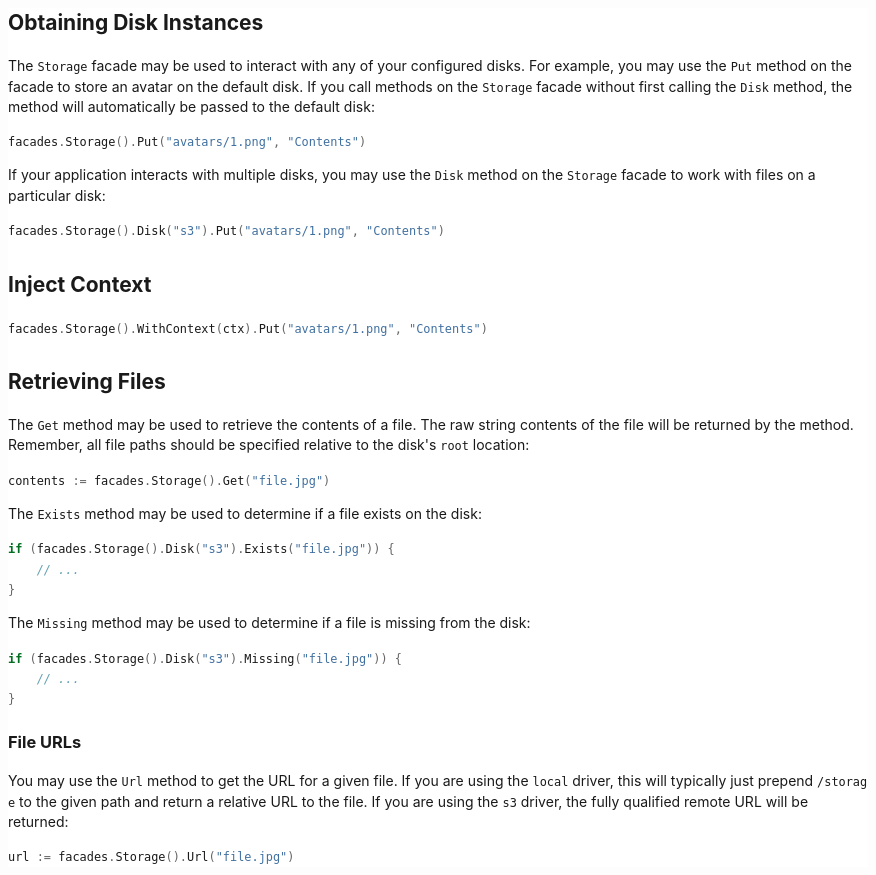 ## Obtaining Disk Instances

The `Storage` facade may be used to interact with any of your configured disks. For example, you may use the `Put` method on the facade to store an avatar on the default disk. If you call methods on the `Storage` facade without first calling the `Disk` method, the method will automatically be passed to the default disk:

```go
facades.Storage().Put("avatars/1.png", "Contents")
```

If your application interacts with multiple disks, you may use the `Disk` method on the `Storage` facade to work with files on a particular disk:

```go
facades.Storage().Disk("s3").Put("avatars/1.png", "Contents")
```

## Inject Context

```go
facades.Storage().WithContext(ctx).Put("avatars/1.png", "Contents")
```

## Retrieving Files

The `Get` method may be used to retrieve the contents of a file. The raw string contents of the file will be returned by the method. Remember, all file paths should be specified relative to the disk's `root` location:

```go
contents := facades.Storage().Get("file.jpg")
```

The `Exists` method may be used to determine if a file exists on the disk:

```go
if (facades.Storage().Disk("s3").Exists("file.jpg")) {
    // ...
}
```

The `Missing` method may be used to determine if a file is missing from the disk:

```go
if (facades.Storage().Disk("s3").Missing("file.jpg")) {
    // ...
}
```

### File URLs

You may use the `Url` method to get the URL for a given file. If you are using the `local` driver, this will typically just prepend `/storage` to the given path and return a relative URL to the file. If you are using the `s3` driver, the fully qualified remote URL will be returned:

```go
url := facades.Storage().Url("file.jpg")
```
